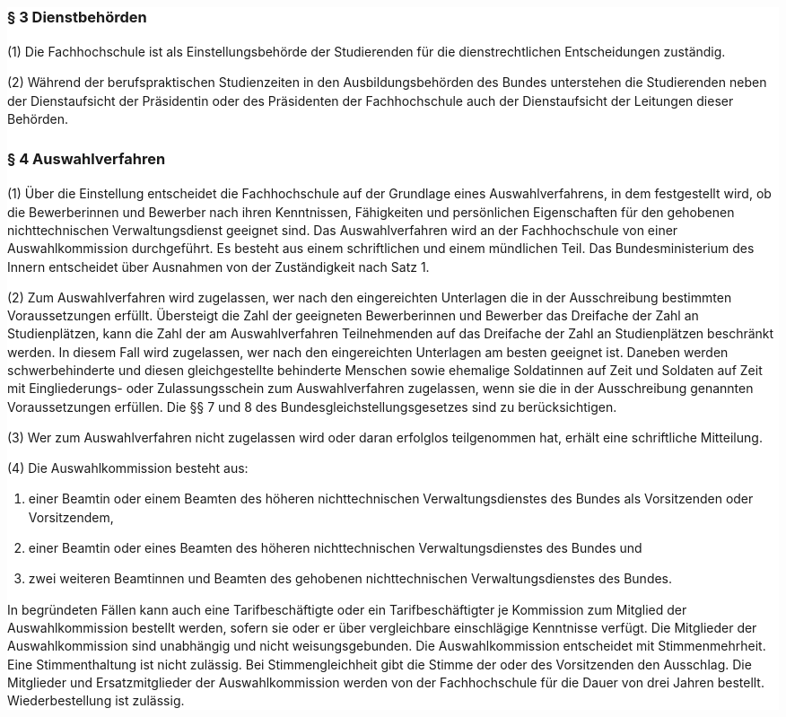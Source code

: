 ### § 3 Dienstbehörden

(1) Die Fachhochschule ist als Einstellungsbehörde der Studierenden
für die dienstrechtlichen Entscheidungen zuständig.

(2) Während der berufspraktischen Studienzeiten in den
Ausbildungsbehörden des Bundes unterstehen die Studierenden neben der
Dienstaufsicht der Präsidentin oder des Präsidenten der Fachhochschule
auch der Dienstaufsicht der Leitungen dieser Behörden.


### § 4 Auswahlverfahren

(1) Über die Einstellung entscheidet die Fachhochschule auf der
Grundlage eines Auswahlverfahrens, in dem festgestellt wird, ob die
Bewerberinnen und Bewerber nach ihren Kenntnissen, Fähigkeiten und
persönlichen Eigenschaften für den gehobenen nichttechnischen
Verwaltungsdienst geeignet sind. Das Auswahlverfahren wird an der
Fachhochschule von einer Auswahlkommission durchgeführt. Es besteht
aus einem schriftlichen und einem mündlichen Teil. Das
Bundesministerium des Innern entscheidet über Ausnahmen von der
Zuständigkeit nach Satz 1.

(2) Zum Auswahlverfahren wird zugelassen, wer nach den eingereichten
Unterlagen die in der Ausschreibung bestimmten Voraussetzungen
erfüllt. Übersteigt die Zahl der geeigneten Bewerberinnen und Bewerber
das Dreifache der Zahl an Studienplätzen, kann die Zahl der am
Auswahlverfahren Teilnehmenden auf das Dreifache der Zahl an
Studienplätzen beschränkt werden. In diesem Fall wird zugelassen, wer
nach den eingereichten Unterlagen am besten geeignet ist. Daneben
werden schwerbehinderte und diesen gleichgestellte behinderte Menschen
sowie ehemalige Soldatinnen auf Zeit und Soldaten auf Zeit mit
Eingliederungs- oder Zulassungsschein zum Auswahlverfahren zugelassen,
wenn sie die in der Ausschreibung genannten Voraussetzungen erfüllen.
Die §§ 7 und 8 des Bundesgleichstellungsgesetzes sind zu
berücksichtigen.

(3) Wer zum Auswahlverfahren nicht zugelassen wird oder daran
erfolglos teilgenommen hat, erhält eine schriftliche Mitteilung.

(4) Die Auswahlkommission besteht aus:

1.  einer Beamtin oder einem Beamten des höheren nichttechnischen
    Verwaltungsdienstes des Bundes als Vorsitzenden oder Vorsitzendem,


2.  einer Beamtin oder eines Beamten des höheren nichttechnischen
    Verwaltungsdienstes des Bundes und


3.  zwei weiteren Beamtinnen und Beamten des gehobenen nichttechnischen
    Verwaltungsdienstes des Bundes.



In begründeten Fällen kann auch eine Tarifbeschäftigte oder ein
Tarifbeschäftigter je Kommission zum Mitglied der Auswahlkommission
bestellt werden, sofern sie oder er über vergleichbare einschlägige
Kenntnisse verfügt. Die Mitglieder der Auswahlkommission sind
unabhängig und nicht weisungsgebunden. Die Auswahlkommission
entscheidet mit Stimmenmehrheit. Eine Stimmenthaltung ist nicht
zulässig. Bei Stimmengleichheit gibt die Stimme der oder des
Vorsitzenden den Ausschlag. Die Mitglieder und Ersatzmitglieder der
Auswahlkommission werden von der Fachhochschule für die Dauer von drei
Jahren bestellt. Wiederbestellung ist zulässig.
